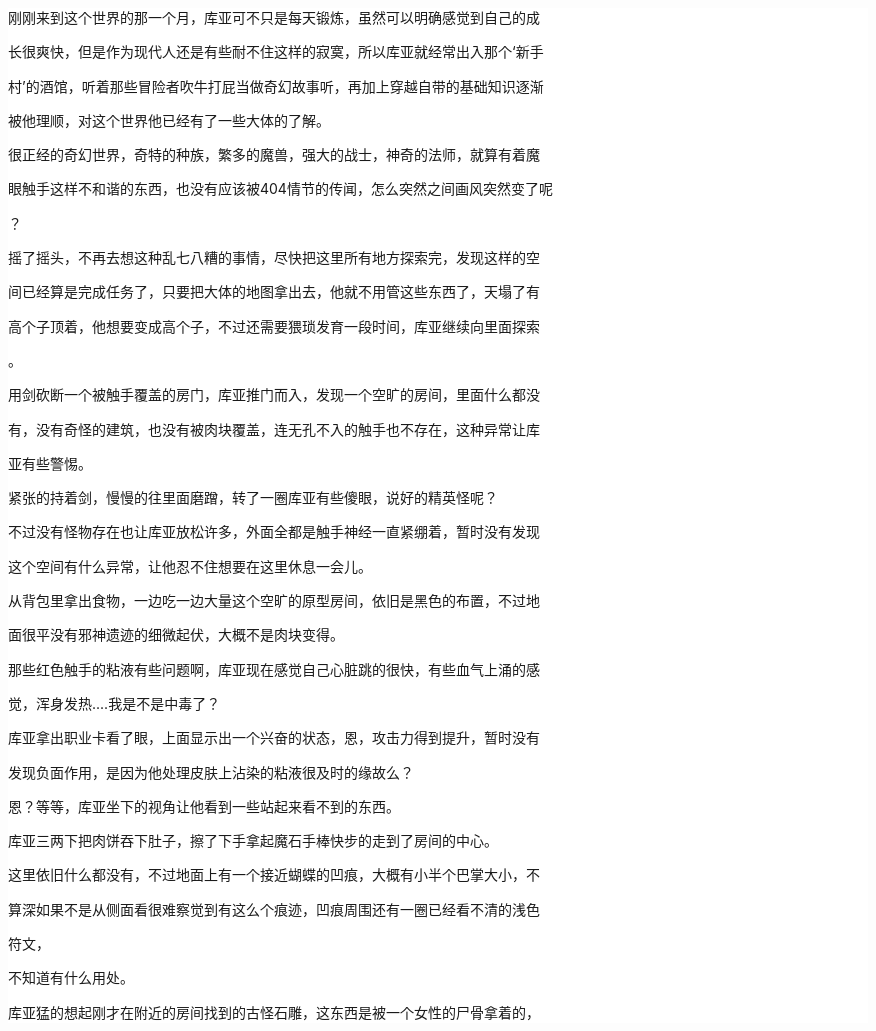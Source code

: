 

刚刚来到这个世界的那一个月，库亚可不只是每天锻炼，虽然可以明确感觉到自己的成

长很爽快，但是作为现代人还是有些耐不住这样的寂寞，所以库亚就经常出入那个‘新手

村’的酒馆，听着那些冒险者吹牛打屁当做奇幻故事听，再加上穿越自带的基础知识逐渐

被他理顺，对这个世界他已经有了一些大体的了解。



很正经的奇幻世界，奇特的种族，繁多的魔兽，强大的战士，神奇的法师，就算有着魔

眼触手这样不和谐的东西，也没有应该被404情节的传闻，怎么突然之间画风突然变了呢

？

摇了摇头，不再去想这种乱七八糟的事情，尽快把这里所有地方探索完，发现这样的空

间已经算是完成任务了，只要把大体的地图拿出去，他就不用管这些东西了，天塌了有

高个子顶着，他想要变成高个子，不过还需要猥琐发育一段时间，库亚继续向里面探索

。

用剑砍断一个被触手覆盖的房门，库亚推门而入，发现一个空旷的房间，里面什么都没

有，没有奇怪的建筑，也没有被肉块覆盖，连无孔不入的触手也不存在，这种异常让库

亚有些警惕。

紧张的持着剑，慢慢的往里面磨蹭，转了一圈库亚有些傻眼，说好的精英怪呢？

不过没有怪物存在也让库亚放松许多，外面全都是触手神经一直紧绷着，暂时没有发现

这个空间有什么异常，让他忍不住想要在这里休息一会儿。



从背包里拿出食物，一边吃一边大量这个空旷的原型房间，依旧是黑色的布置，不过地

面很平没有邪神遗迹的细微起伏，大概不是肉块变得。

那些红色触手的粘液有些问题啊，库亚现在感觉自己心脏跳的很快，有些血气上涌的感

觉，浑身发热....我是不是中毒了？

库亚拿出职业卡看了眼，上面显示出一个兴奋的状态，恩，攻击力得到提升，暂时没有

发现负面作用，是因为他处理皮肤上沾染的粘液很及时的缘故么？



恩？等等，库亚坐下的视角让他看到一些站起来看不到的东西。

库亚三两下把肉饼吞下肚子，擦了下手拿起魔石手棒快步的走到了房间的中心。



这里依旧什么都没有，不过地面上有一个接近蝴蝶的凹痕，大概有小半个巴掌大小，不

算深如果不是从侧面看很难察觉到有这么个痕迹，凹痕周围还有一圈已经看不清的浅色

符文，

不知道有什么用处。

库亚猛的想起刚才在附近的房间找到的古怪石雕，这东西是被一个女性的尸骨拿着的，
